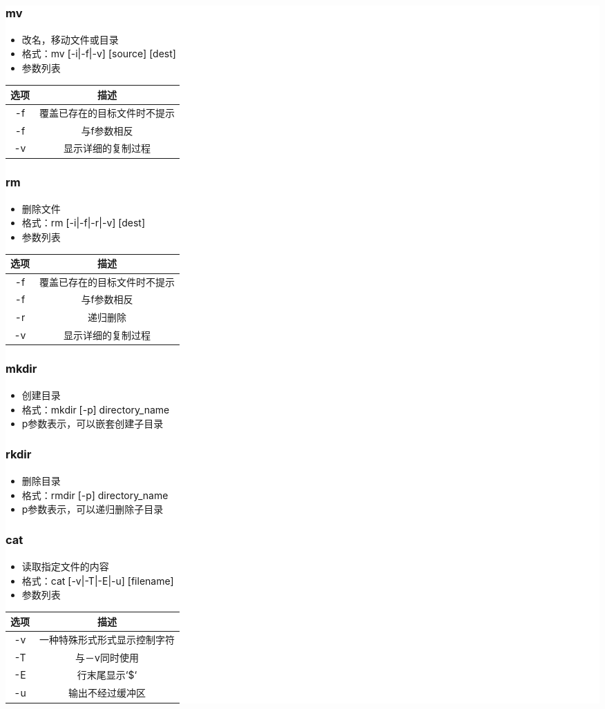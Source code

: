 ### mv
* 改名，移动文件或目录
* 格式：mv [-i|-f|-v] [source] [dest]
* 参数列表

| 选项 |             描述             |
| :--: | :--------------------------: |
|  -f  | 覆盖已存在的目标文件时不提示 |
|  -f  |         与f参数相反          |
|  -v  |      显示详细的复制过程      |

### rm
* 删除文件
* 格式：rm [-i|-f|-r|-v] [dest]
* 参数列表

| 选项 |             描述             |
| :--: | :--------------------------: |
|  -f  | 覆盖已存在的目标文件时不提示 |
|  -f  |         与f参数相反          |
|  -r  |           递归删除           |
|  -v  |      显示详细的复制过程      |

### mkdir
* 创建目录
* 格式：mkdir [-p] directory_name
* p参数表示，可以嵌套创建子目录
### rkdir
* 删除目录
* 格式：rmdir [-p] directory_name
* p参数表示，可以递归删除子目录

### cat
* 读取指定文件的内容
* 格式：cat [-v|-T|-E|-u] [filename]
* 参数列表

| 选项 |             描述             |
| :--: | :--------------------------: |
|  -v  | 一种特殊形式形式显示控制字符 |
|  -T  |        与－v同时使用         |
|  -E  |        行末尾显示‘$‘         |
|  -u  |       输出不经过缓冲区       |
